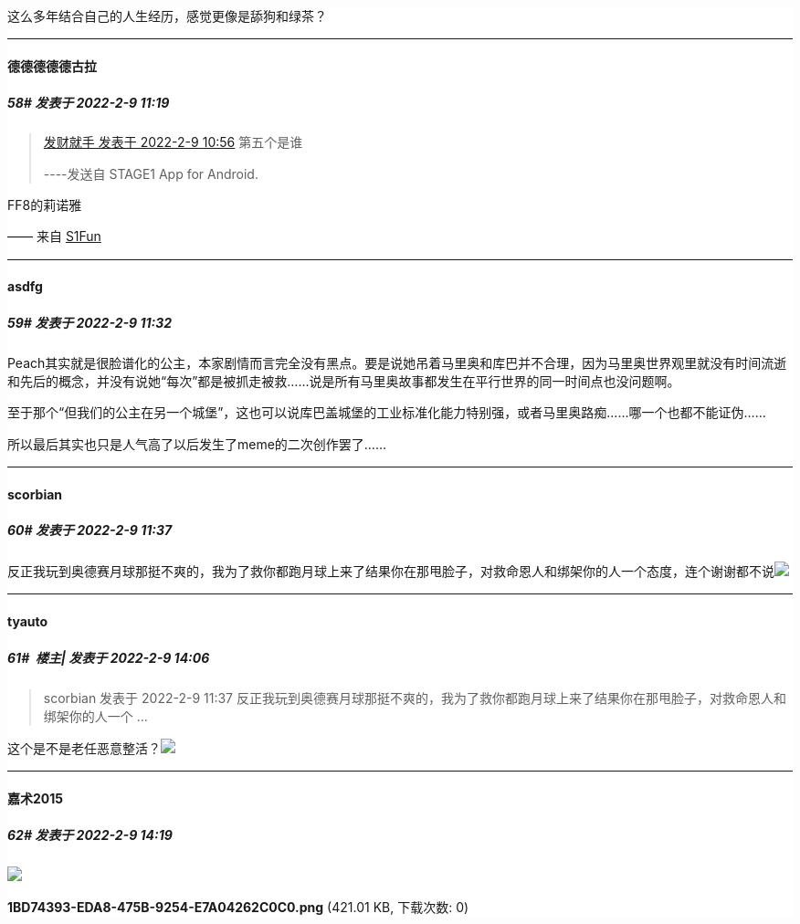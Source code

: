 这么多年结合自己的人生经历，感觉更像是舔狗和绿茶？

*****

####  德德德德德古拉  
##### 58#       发表于 2022-2-9 11:19

<blockquote><a href="httphttps://bbs.saraba1st.com/2b/forum.php?mod=redirect&amp;goto=findpost&amp;pid=54601772&amp;ptid=2051328" target="_blank">发财就手 发表于 2022-2-9 10:56</a>
第五个是谁

----发送自 STAGE1 App for Android.</blockquote>
FF8的莉诺雅

—— 来自 [S1Fun](https://s1fun.koalcat.com)

*****

####  asdfg  
##### 59#       发表于 2022-2-9 11:32

Peach其实就是很脸谱化的公主，本家剧情而言完全没有黑点。要是说她吊着马里奥和库巴并不合理，因为马里奥世界观里就没有时间流逝和先后的概念，并没有说她“每次”都是被抓走被救……说是所有马里奥故事都发生在平行世界的同一时间点也没问题啊。

至于那个“但我们的公主在另一个城堡”，这也可以说库巴盖城堡的工业标准化能力特别强，或者马里奥路痴……哪一个也都不能证伪……

所以最后其实也只是人气高了以后发生了meme的二次创作罢了……

*****

####  scorbian  
##### 60#       发表于 2022-2-9 11:37

反正我玩到奥德赛月球那挺不爽的，我为了救你都跑月球上来了结果你在那甩脸子，对救命恩人和绑架你的人一个态度，连个谢谢都不说<img src="https://static.saraba1st.com/image/smiley/face2017/125.png" referrerpolicy="no-referrer">



*****

####  tyauto  
##### 61#         楼主| 发表于 2022-2-9 14:06

<blockquote>scorbian 发表于 2022-2-9 11:37
反正我玩到奥德赛月球那挺不爽的，我为了救你都跑月球上来了结果你在那甩脸子，对救命恩人和绑架你的人一个 ...</blockquote>
这个是不是老任恶意整活？<img src="https://static.saraba1st.com/image/smiley/face2017/037.png" referrerpolicy="no-referrer">

*****

####  嘉术2015  
##### 62#       发表于 2022-2-9 14:19

<img src="https://img.saraba1st.com/forum/202202/09/141942zwu19w8hww9cb9nf.png" referrerpolicy="no-referrer">

<strong>1BD74393-EDA8-475B-9254-E7A04262C0C0.png</strong> (421.01 KB, 下载次数: 0)
